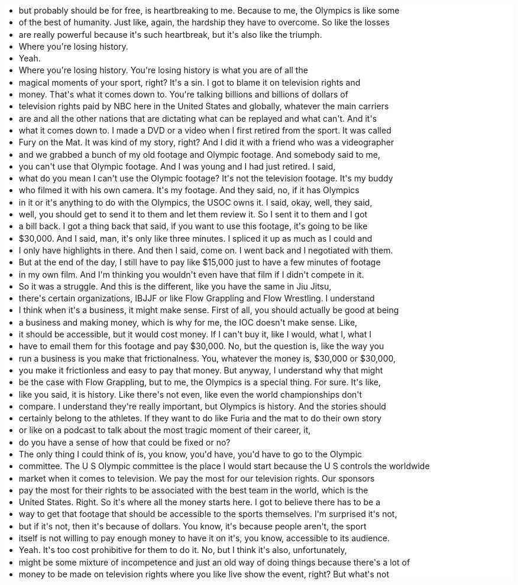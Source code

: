 *  but probably should be for free, is heartbreaking to me. Because to me, the Olympics is like some
*  of the best of humanity. Just like, again, the hardship they have to overcome. So like the losses
*  are really powerful because it's such heartbreak, but it's also like the triumph.
*  Where you're losing history.
*  Yeah.
*  Where you're losing history. You're losing history is what you are of all the
*  magical moments of your sport, right? It's a sin. I got to blame it on television rights and
*  money. That's what it comes down to. You're talking billions and billions of dollars of
*  television rights paid by NBC here in the United States and globally, whatever the main carriers
*  are and all the other nations that are dictating what can be replayed and what can't. And it's
*  what it comes down to. I made a DVD or a video when I first retired from the sport. It was called
*  Fury on the Mat. It was kind of my story, right? And I did it with a friend who was a videographer
*  and we grabbed a bunch of my old footage and Olympic footage. And somebody said to me,
*  you can't use that Olympic footage. And I was young and I had just retired. I said,
*  what do you mean I can't use the Olympic footage? It's not the television footage. It's my buddy
*  who filmed it with his own camera. It's my footage. And they said, no, if it has Olympics
*  in it or it's anything to do with the Olympics, the USOC owns it. I said, okay, well, they said,
*  well, you should get to send it to them and let them review it. So I sent it to them and I got
*  a bill back. I got a thing back that said, if you want to use this footage, it's going to be like
*  $30,000. And I said, man, it's only like three minutes. I spliced it up as much as I could and
*  I only have highlights in there. And then I said, come on. I went back and I negotiated with them.
*  But at the end of the day, I still have to pay like $15,000 just to have a few minutes of footage
*  in my own film. And I'm thinking you wouldn't even have that film if I didn't compete in it.
*  So it was a struggle. And this is the different, like you have the same in Jiu Jitsu,
*  there's certain organizations, IBJJF or like Flow Grappling and Flow Wrestling. I understand
*  I think when it's a business, it might make sense. First of all, you should actually be good at being
*  a business and making money, which is why for me, the IOC doesn't make sense. Like,
*  it should be accessible, but it would cost money. If I can't buy it, like I would, what I, what I
*  have to email them for this footage and pay $30,000. No, but the question is, like the way you
*  run a business is you make that frictionalness. You, whatever the money is, $30,000 or $30,000,
*  you make it frictionless and easy to pay that money. But anyway, I understand why that might
*  be the case with Flow Grappling, but to me, the Olympics is a special thing. For sure. It's like,
*  like you said, it is history. Like there's not even, like even the world championships don't
*  compare. I understand they're really important, but Olympics is history. And the stories should
*  certainly belong to the athletes. If they want to do like Furia and the mat to do their own story
*  or like on a podcast to talk about the most tragic moment of their career, it,
*  do you have a sense of how that could be fixed or no?
*  The only thing I could think of is, you know, you'd have, you'd have to go to the Olympic
*  committee. The U S Olympic committee is the place I would start because the U S controls the worldwide
*  market when it comes to television. We pay the most for our television rights. Our sponsors
*  pay the most for their rights to be associated with the best team in the world, which is the
*  United States. Right. So it's where all the money starts here. I got to believe there has to be a
*  way to get that footage that should be accessible to the sports themselves. I'm surprised it's not,
*  but if it's not, then it's because of dollars. You know, it's because people aren't, the sport
*  itself is not willing to pay enough money to have it on it's, you know, accessible to its audience.
*  Yeah. It's too cost prohibitive for them to do it. No, but I think it's also, unfortunately,
*  might be some mixture of incompetence and just an old way of doing things because there's a lot of
*  money to be made on television rights where you like live show the event, right? But what's not